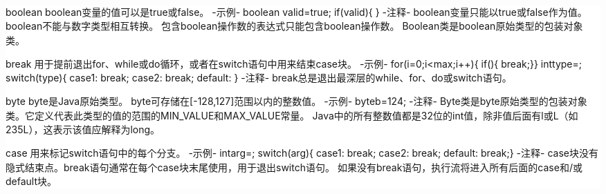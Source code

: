 boolean
boolean变量的值可以是true或false。
-示例-
boolean valid=true;
if(valid){
<statement>}
-注释-
boolean变量只能以true或false作为值。
boolean不能与数字类型相互转换。
包含boolean操作数的表达式只能包含boolean操作数。
Boolean类是boolean原始类型的包装对象类。

break
用于提前退出for、while或do循环，或者在switch语句中用来结束case块。
-示例-
for(i=0;i<max;i++){
if(<loopfinishedearly>){
break;}}
inttype=<somevalue>;
switch(type){
case1:<statement>
break;
case2:<statement>
break;
default:
<statement>}
-注释-
break总是退出最深层的while、for、do或switch语句。

byte
byte是Java原始类型。
byte可存储在[-128,127]范围以内的整数值。
-示例-
byteb=124;
-注释-
Byte类是byte原始类型的包装对象类。它定义代表此类型的值的范围的MIN_VALUE和MAX_VALUE常量。
Java中的所有整数值都是32位的int值，除非值后面有l或L（如235L），这表示该值应解释为long。

case
用来标记switch语句中的每个分支。
-示例-
intarg=<somevalue>;
switch(arg){
case1:<statements>
break;
case2:<statements>
break;
default:
<statements>
break;}
-注释-
case块没有隐式结束点。break语句通常在每个case块末尾使用，用于退出switch语句。
如果没有break语句，执行流将进入所有后面的case和/或default块。
